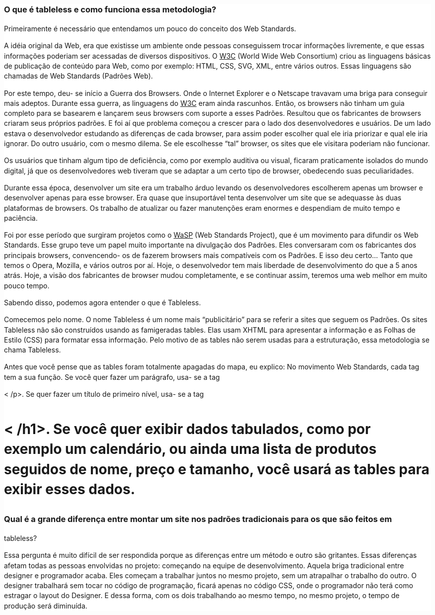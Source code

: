 ### O que é tableless e como funciona essa metodologia?

Primeiramente é necessário que entendamos um pouco do conceito dos Web Standards.
  
A idéia original da Web, era que existisse um ambiente onde pessoas conseguissem trocar informações livremente, e que essas informações poderiam ser acessadas de diversos dispositivos. O [W3C][2] (World Wide Web Consortium) criou as linguagens básicas de publicação de conteúdo para Web, como por exemplo: HTML, CSS, SVG, XML, entre vários outros. Essas linguagens são chamadas de Web Standards (Padrões Web).

Por este tempo, deu- se início a Guerra dos Browsers. Onde o Internet Explorer e o Netscape travavam uma briga para conseguir mais adeptos. Durante essa guerra, as linguagens do [W3C][2] eram ainda rascunhos. Então, os browsers não tinham um guia completo para se basearem e lançarem seus browsers com suporte a esses Padrões. Resultou que os fabricantes de browsers criaram seus próprios padrões. E foi aí que problema começou a crescer para o lado dos desenvolvedores e usuários. De um lado estava o desenvolvedor estudando as diferenças de cada browser, para assim poder escolher qual ele iria priorizar e qual ele iria ignorar. Do outro usuário, com o mesmo dilema. Se ele escolhesse “tal” browser, os sites que ele visitara poderiam não funcionar.

Os usuários que tinham algum tipo de deficiência, como por exemplo auditiva ou visual, ficaram praticamente isolados do mundo digital, já que os desenvolvedores web tiveram que se adaptar a um certo tipo de browser, obedecendo suas peculiaridades.

Durante essa época, desenvolver um site era um trabalho árduo levando os desenvolvedores escolherem apenas um browser e desenvolver apenas para esse browser. Era quase que insuportável tenta desenvolver um site que se adequasse às duas plataformas de browsers. Os trabalho de atualizar ou fazer manutenções eram enormes e despendiam de muito tempo e paciência.

Foi por esse período que surgiram projetos como o [WaSP][1] (Web Standards Project), que é um movimento para difundir os Web Standards. Esse grupo teve um papel muito importante na divulgação dos Padrões. Eles conversaram com os fabricantes dos principais browsers, convencendo- os de fazerem browsers mais compatíveis com os Padrões. E isso deu certo&#8230; Tanto que temos o Opera, Mozilla, e vários outros por aí. Hoje, o desenvolvedor tem mais liberdade de desenvolvimento do que a 5 anos atrás. Hoje, a visão dos fabricantes de browser mudou completamente, e se continuar assim, teremos uma web melhor em muito pouco tempo.

Sabendo disso, podemos agora entender o que é Tableless.
  
Comecemos pelo nome. O nome Tableless é um nome mais “publicitário” para se referir a sites que seguem os Padrões. Os sites Tableless não são construídos usando as famigeradas tables. Elas usam XHTML para apresentar a informação e as Folhas de Estilo (CSS) para formatar essa informação. Pelo motivo de as tables não serem usadas para a estruturação, essa metodologia se chama Tableless.

Antes que você pense que as tables foram totalmente apagadas do mapa, eu explico: No movimento Web Standards, cada tag tem a sua função. Se você quer fazer um parágrafo, usa- se a tag <p>< /p>. Se quer fazer um título de primeiro nível, usa- se a tag <h1>< /h1>. Se você quer exibir dados tabulados, como por exemplo um calendário, ou ainda uma lista de produtos seguidos de nome, preço e tamanho, você usará as tables para exibir esses dados.

### Qual é a grande diferença entre montar um site nos padrões tradicionais para os que são feitos em
  
tableless?

Essa pergunta é muito difícil de ser respondida porque as diferenças entre um método e outro são gritantes. Essas diferenças afetam todas as pessoas envolvidas no projeto: começando na equipe de desenvolvimento. Aquela briga tradicional entre designer e programador acaba. Eles começam a trabalhar juntos no mesmo projeto, sem um atrapalhar o trabalho do outro. O designer trabalhará sem tocar no código de programação, ficará apenas no código CSS, onde o programador não terá como estragar o layout do Designer. E dessa forma, com os dois trabalhando ao mesmo tempo, no mesmo projeto, o tempo de produção será diminuída.
  

 [1]: http://www.webstandards.org/about/mission/pt/
 [2]: http://www.w3.org/
 [3]: http://www.w3.org/ "World Wide Web Consortium"
 [4]: http://www.csszengarden.com/
 [5]: http://www.mardiros.net/bobby-accessibility-tool.html
 [6]: http://www.st-andrews.ac.uk/its/web/accessibility/cynthia_validator.shtml
 [7]: http://www1.acessobrasil.org.br/dasilva/dasilva.html
 [8]: http://www.w3.org/WAI/
 [9]: http://espn.com